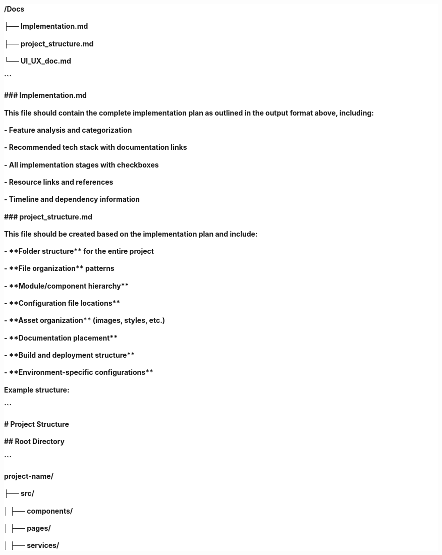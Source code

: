 **/Docs**

**├── Implementation.md**

**├── project_structure.md**

**└── UI_UX_doc.md**

**\`\`\`**

**\#\#\# Implementation.md**

**This file should contain the complete implementation plan as outlined in the output format above, including:**

**\- Feature analysis and categorization**

**\- Recommended tech stack with documentation links**

**\- All implementation stages with checkboxes**

**\- Resource links and references**

**\- Timeline and dependency information**

**\#\#\# project_structure.md**

**This file should be created based on the implementation plan and include:**

**\- \*\*Folder structure\*\* for the entire project**

**\- \*\*File organization\*\* patterns**

**\- \*\*Module/component hierarchy\*\***

**\- \*\*Configuration file locations\*\***

**\- \*\*Asset organization\*\* (images, styles, etc.)**

**\- \*\*Documentation placement\*\***

**\- \*\*Build and deployment structure\*\***

**\- \*\*Environment-specific configurations\*\***

**Example structure:**

**\`\`\`**

**\# Project Structure**

**\#\# Root Directory**

**\`\`\`**

**project-name/**

**├── src/**

**│ ├── components/**

**│ ├── pages/**

**│ ├── services/**
